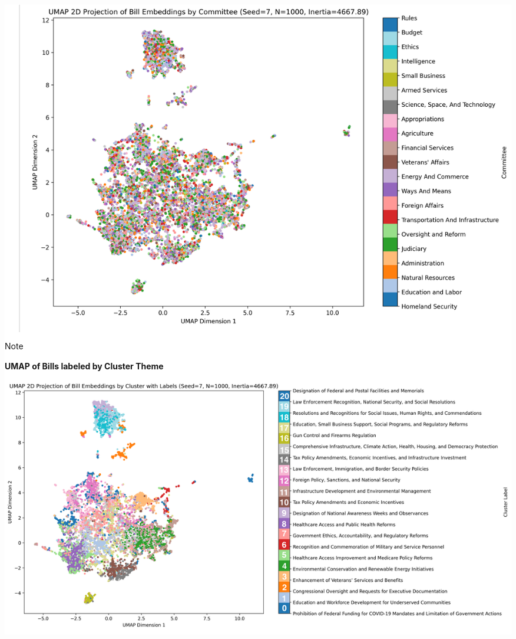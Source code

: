 > ![UMAP: Committee Assignments](https://raw.githubusercontent.com/S-Ali-Zaidi/DataSci_Assignment1_KMeans_Analysis_117th_Congress/refs/heads/main/Data/Main_Data/Results/UMAP_Projection_Committee_Seed7_N1000_Inertia4667.89.png)

> [!NOTE]
> **UMAP of Bills labeled by Cluster Theme**
>
> ![UMAP: Projection of Bill Embeddings](https://raw.githubusercontent.com/S-Ali-Zaidi/DataSci_Assignment1_KMeans_Analysis_117th_Congress/refs/heads/main/Data/Main_Data/Results/UMAP_Projection_Cluster_Labeled_Seed7_N1000_Inertia4667.89.png)

